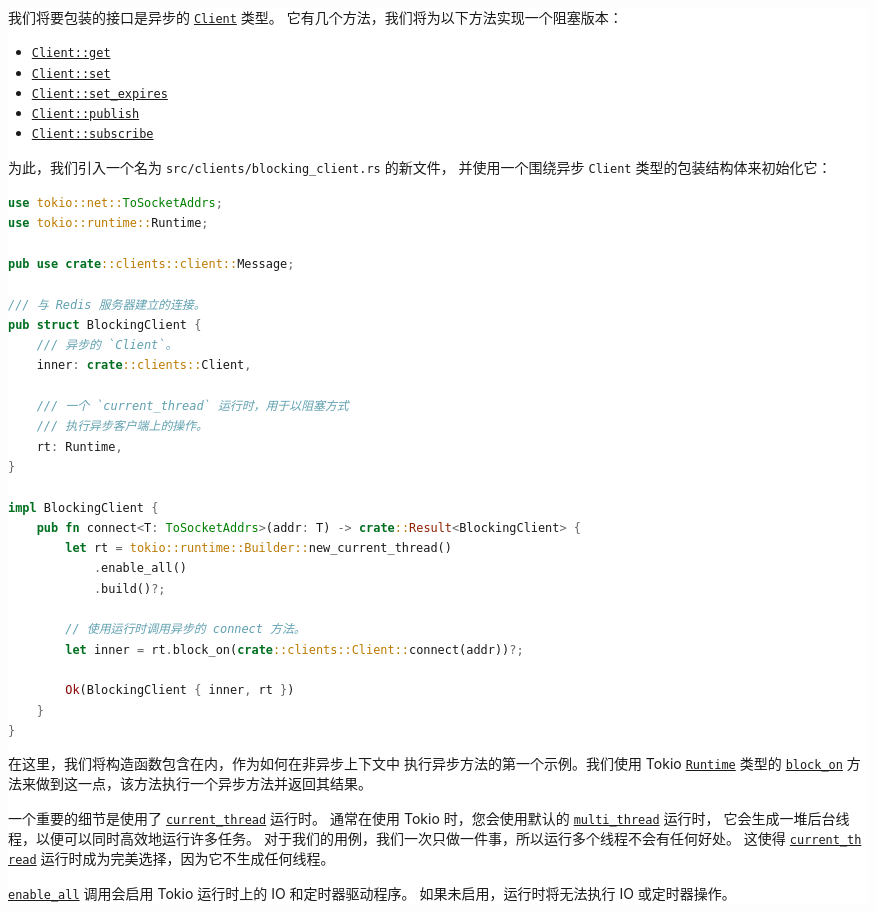 我们将要包装的接口是异步的 [`Client`] 类型。
它有几个方法，我们将为以下方法实现一个阻塞版本：

- [`Client::get`]
- [`Client::set`]
- [`Client::set_expires`]
- [`Client::publish`]
- [`Client::subscribe`]

为此，我们引入一个名为 `src/clients/blocking_client.rs` 的新文件，
并使用一个围绕异步 `Client` 类型的包装结构体来初始化它：

```rs
use tokio::net::ToSocketAddrs;
use tokio::runtime::Runtime;

pub use crate::clients::client::Message;

/// 与 Redis 服务器建立的连接。
pub struct BlockingClient {
    /// 异步的 `Client`。
    inner: crate::clients::Client,

    /// 一个 `current_thread` 运行时，用于以阻塞方式
    /// 执行异步客户端上的操作。
    rt: Runtime,
}

impl BlockingClient {
    pub fn connect<T: ToSocketAddrs>(addr: T) -> crate::Result<BlockingClient> {
        let rt = tokio::runtime::Builder::new_current_thread()
            .enable_all()
            .build()?;

        // 使用运行时调用异步的 connect 方法。
        let inner = rt.block_on(crate::clients::Client::connect(addr))?;

        Ok(BlockingClient { inner, rt })
    }
}
```

在这里，我们将构造函数包含在内，作为如何在非异步上下文中
执行异步方法的第一个示例。我们使用 Tokio [`Runtime`] 类型的
[`block_on`] 方法来做到这一点，该方法执行一个异步方法并返回其结果。

一个重要的细节是使用了 [`current_thread`] 运行时。
通常在使用 Tokio 时，您会使用默认的 [`multi_thread`] 运行时，
它会生成一堆后台线程，以便可以同时高效地运行许多任务。
对于我们的用例，我们一次只做一件事，所以运行多个线程不会有任何好处。
这使得 [`current_thread`] 运行时成为完美选择，因为它不生成任何线程。

[`enable_all`] 调用会启用 Tokio 运行时上的 IO 和定时器驱动程序。
如果未启用，运行时将无法执行 IO 或定时器操作。


[`Runtime`]: https://docs.rs/tokio/1/tokio/runtime/struct.Runtime.html
[`block_on`]: https://docs.rs/tokio/1/tokio/runtime/struct.Runtime.html#method.block_on
[`spawn`]: https://docs.rs/tokio/1/tokio/runtime/struct.Runtime.html#method.spawn
[`spawn_blocking`]: https://docs.rs/tokio/1/tokio/task/fn.spawn_blocking.html
[`multi_thread`]: https://docs.rs/tokio/1/tokio/runtime/struct.Builder.html#method.new_multi_thread
[`current_thread`]: https://docs.rs/tokio/1/tokio/runtime/struct.Builder.html#method.new_current_thread
[`enable_all`]: https://docs.rs/tokio/1/tokio/runtime/struct.Builder.html#method.enable_all
[`JoinHandle`]: https://docs.rs/tokio/1/tokio/task/struct.JoinHandle.html
[`tokio::sync::mpsc`]: https://docs.rs/tokio/1/tokio/sync/mpsc/index.html
[`Handle`]: https://docs.rs/tokio/1/tokio/runtime/struct.Handle.html
[`Semaphore`]: https://docs.rs/tokio/1/tokio/sync/struct.Semaphore.html
[`Client`]: https://docs.rs/mini-redis/0.4/mini_redis/client/struct.Client.html
[`Client::get`]: https://docs.rs/mini-redis/0.4/mini_redis/client/struct.Client.html#method.get
[`Client::set`]: https://docs.rs/mini-redis/0.4/mini_redis/client/struct.Client.html#method.set
[`Client::set_expires`]: https://docs.rs/mini-redis/0.4/mini_redis/client/struct.Client.html#method.set_expires
[`Client::publish`]: https://docs.rs/mini-redis/0.4/mini_redis/client/struct.Client.html#method.publish
[`Client::subscribe`]: https://docs.rs/mini-redis/0.4/mini_redis/client/struct.Client.html#method.subscribe
[actor]: https://ryhl.io/blog/actors-with-tokio/